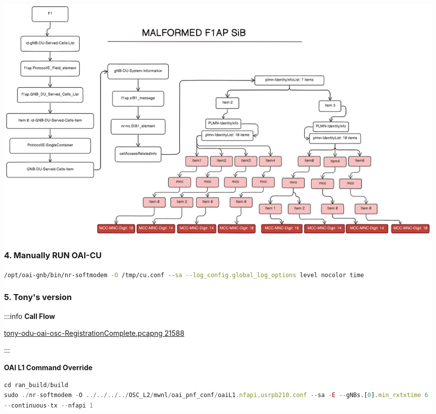 
 ![](attachments/06fe9502-2025-453d-80c1-1c7c4233e83e.png " =672x365")

### 4. Manually RUN OAI-CU 

```bash
/opt/oai-gnb/bin/nr-softmodem -O /tmp/cu.conf --sa --log_config.global_log_options level nocolor time
```


### 5. Tony's version


:::info
**Call Flow**

[tony-odu-oai-osc-RegistrationComplete.pcapng 21588](attachments/14895015-63c8-45d9-ac51-13c176c9df20.false)


:::


**OAI L1 Command Override** 

```javascript
cd ran_build/build
sudo ./nr-softmodem -O ../../../../OSC_L2/mwnl/oai_pnf_conf/oaiL1.nfapi.usrpb210.conf --sa -E --gNBs.[0].min_rxtxtime 6 --continuous-tx --nfapi 1
```

